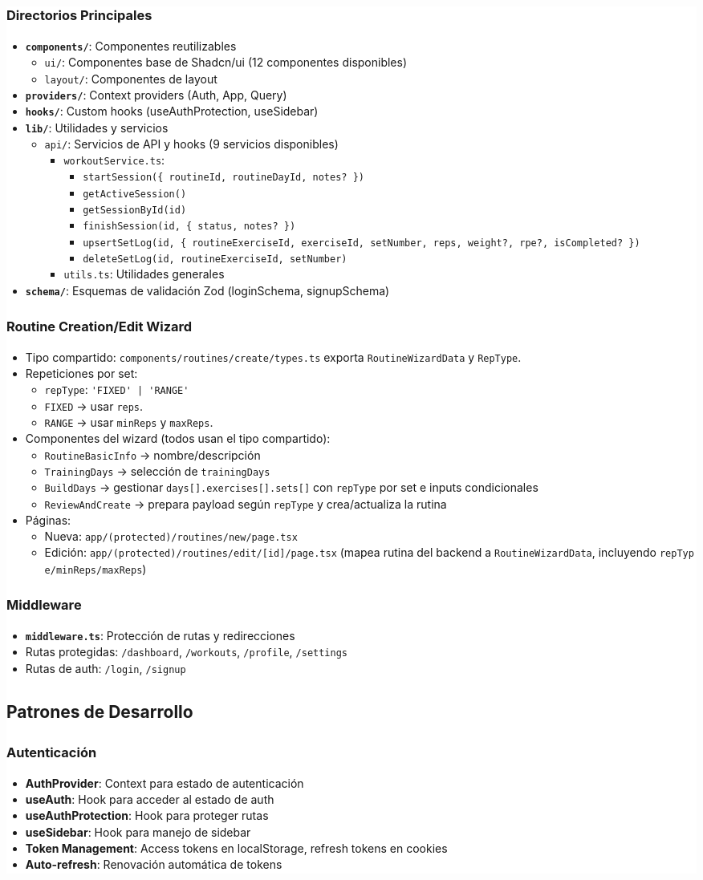 ### Directorios Principales

- **`components/`**: Componentes reutilizables
  - `ui/`: Componentes base de Shadcn/ui (12 componentes disponibles)
  - `layout/`: Componentes de layout
- **`providers/`**: Context providers (Auth, App, Query)
- **`hooks/`**: Custom hooks (useAuthProtection, useSidebar)
- **`lib/`**: Utilidades y servicios
  - `api/`: Servicios de API y hooks (9 servicios disponibles)
    - `workoutService.ts`:
      - `startSession({ routineId, routineDayId, notes? })`
      - `getActiveSession()`
      - `getSessionById(id)`
      - `finishSession(id, { status, notes? })`
      - `upsertSetLog(id, { routineExerciseId, exerciseId, setNumber, reps, weight?, rpe?, isCompleted? })`
      - `deleteSetLog(id, routineExerciseId, setNumber)`
    - `utils.ts`: Utilidades generales
- **`schema/`**: Esquemas de validación Zod (loginSchema, signupSchema)

### Routine Creation/Edit Wizard

- Tipo compartido: `components/routines/create/types.ts` exporta `RoutineWizardData` y `RepType`.
- Repeticiones por set:
  - `repType`: `'FIXED' | 'RANGE'`
  - `FIXED` → usar `reps`.
  - `RANGE` → usar `minReps` y `maxReps`.
- Componentes del wizard (todos usan el tipo compartido):
  - `RoutineBasicInfo` → nombre/descripción
  - `TrainingDays` → selección de `trainingDays`
  - `BuildDays` → gestionar `days[].exercises[].sets[]` con `repType` por set e inputs condicionales
  - `ReviewAndCreate` → prepara payload según `repType` y crea/actualiza la rutina
- Páginas:
  - Nueva: `app/(protected)/routines/new/page.tsx`
  - Edición: `app/(protected)/routines/edit/[id]/page.tsx` (mapea rutina del backend a `RoutineWizardData`, incluyendo `repType/minReps/maxReps`)

### Middleware

- **`middleware.ts`**: Protección de rutas y redirecciones
- Rutas protegidas: `/dashboard`, `/workouts`, `/profile`, `/settings`
- Rutas de auth: `/login`, `/signup`

## Patrones de Desarrollo

### Autenticación

- **AuthProvider**: Context para estado de autenticación
- **useAuth**: Hook para acceder al estado de auth
- **useAuthProtection**: Hook para proteger rutas
- **useSidebar**: Hook para manejo de sidebar
- **Token Management**: Access tokens en localStorage, refresh tokens en cookies
- **Auto-refresh**: Renovación automática de tokens
